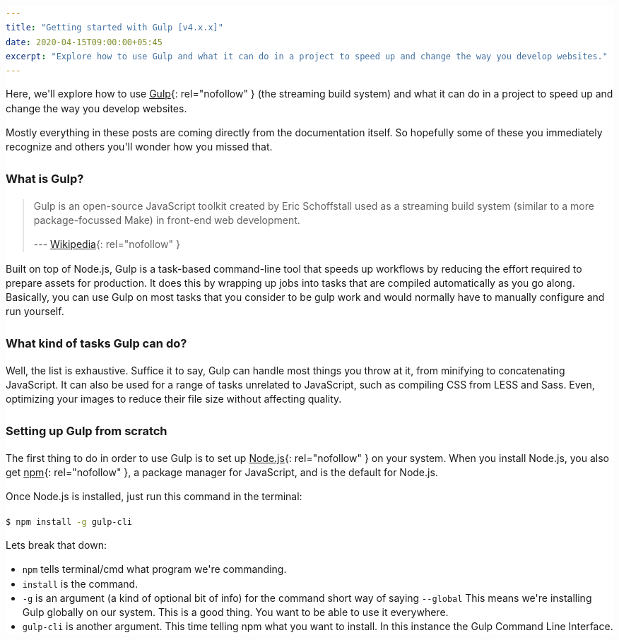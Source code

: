 ```yaml
---
title: "Getting started with Gulp [v4.x.x]"
date: 2020-04-15T09:00:00+05:45
excerpt: "Explore how to use Gulp and what it can do in a project to speed up and change the way you develop websites."
---
```


Here, we'll explore how to use [Gulp](https://gulpjs.com/){: rel="nofollow" } (the streaming build system) and what it can do in a project to speed up and change the way you develop websites.

Mostly everything in these posts are coming directly from the documentation itself. So hopefully some of these you immediately recognize and others you'll wonder how you missed that.

### What is Gulp?

> Gulp is an open-source JavaScript toolkit created by Eric Schoffstall used as a streaming build system (similar to a more package-focussed Make) in front-end web development.
>
> --- [Wikipedia](https://en.wikipedia.org/wiki/Gulp.js){: rel="nofollow" }

Built on top of Node.js, Gulp is a task-based command-line tool that speeds up workflows by reducing the effort required to prepare assets for production. It does this by wrapping up jobs into tasks that are compiled automatically as you go along. Basically, you can use Gulp on most tasks that you consider to be gulp work and would normally have to manually configure and run yourself.

### What kind of tasks Gulp can do?

Well, the list is exhaustive. Suffice it to say, Gulp can handle most things you throw at it, from minifying to concatenating JavaScript. It can also be used for a range of tasks unrelated to JavaScript, such as compiling CSS from LESS and Sass. Even, optimizing your images to reduce their file size without affecting quality.

### Setting up Gulp from scratch

The first thing to do in order to use Gulp is to set up [Node.js](https://nodejs.org/){: rel="nofollow" } on your system. When you install Node.js, you also get [npm](https://www.npmjs.com/){: rel="nofollow" }, a package manager for JavaScript, and is the default for Node.js.

Once Node.js is installed, just run this command in the terminal:

```bash
$ npm install -g gulp-cli
```

Lets break that down:

* `npm` tells terminal/cmd what program we're commanding.
* `install` is the command.
* `-g` is an argument (a kind of optional bit of info) for the command short way of saying `--global` This means we're installing Gulp globally on our system. This is a good thing. You want to be able to use it everywhere.
* `gulp-cli` is another argument. This time telling npm what you want to install. In this instance the Gulp Command Line Interface.
